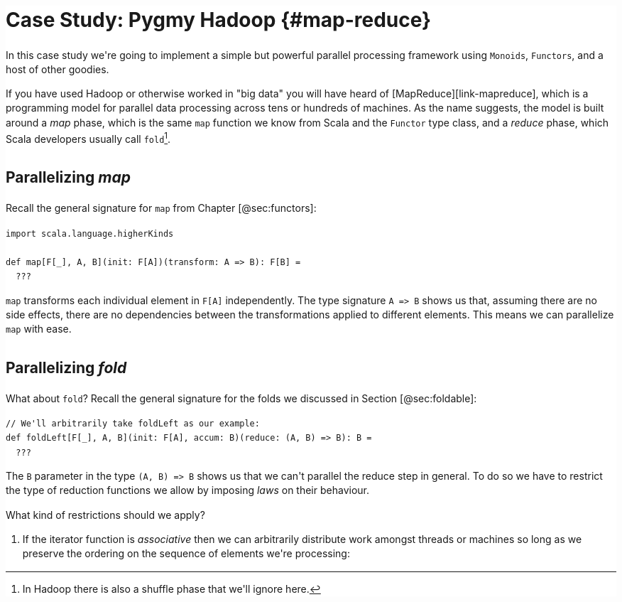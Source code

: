 # Case Study: Pygmy Hadoop {#map-reduce}

In this case study we're going to implement
a simple but powerful parallel processing framework
using `Monoids`, `Functors`, and a host of other goodies.

If you have used Hadoop or otherwise worked in "big data"
you will have heard of [MapReduce][link-mapreduce],
which is a programming model for parallel data processing
across tens or hundreds of machines.
As the name suggests, the model is built around a *map* phase,
which is the same `map` function we know from Scala and the `Functor` type class,
and a *reduce* phase, which Scala developers usually call `fold`[^hadoop-shuffle].

[^hadoop-shuffle]: In Hadoop there is also a shuffle phase that we'll ignore here.

## Parallelizing *map*

Recall the general signature for `map` from Chapter [@sec:functors]:

```tut:book:silent
import scala.language.higherKinds

def map[F[_], A, B](init: F[A])(transform: A => B): F[B] =
  ???
```

`map` transforms each individual element in `F[A]` independently.
The type signature `A => B` shows us that,
assuming there are no side effects,
there are no dependencies between the transformations 
applied to different elements.
This means we can parallelize `map` with ease.

## Parallelizing *fold*

What about `fold`? Recall the general signature 
for the folds we discussed in Section [@sec:foldable]:

```tut:book:silent
// We'll arbitrarily take foldLeft as our example:
def foldLeft[F[_], A, B](init: F[A], accum: B)(reduce: (A, B) => B): B =
  ???
```

The `B` parameter in the type `(A, B) => B` shows us that
we can't parallel the reduce step in general.
To do so we have to restrict the type of reduction functions we allow
by imposing *laws* on their behaviour.

What kind of restrictions should we apply?

 1. If the iterator function is *associative*
    then we can arbitrarily distribute work amongst threads or machines
    so long as we preserve the ordering 
    on the sequence of elements we're processing:


[^kind-polymorphism]: Why can't we use a function with type `F => G` to do this?